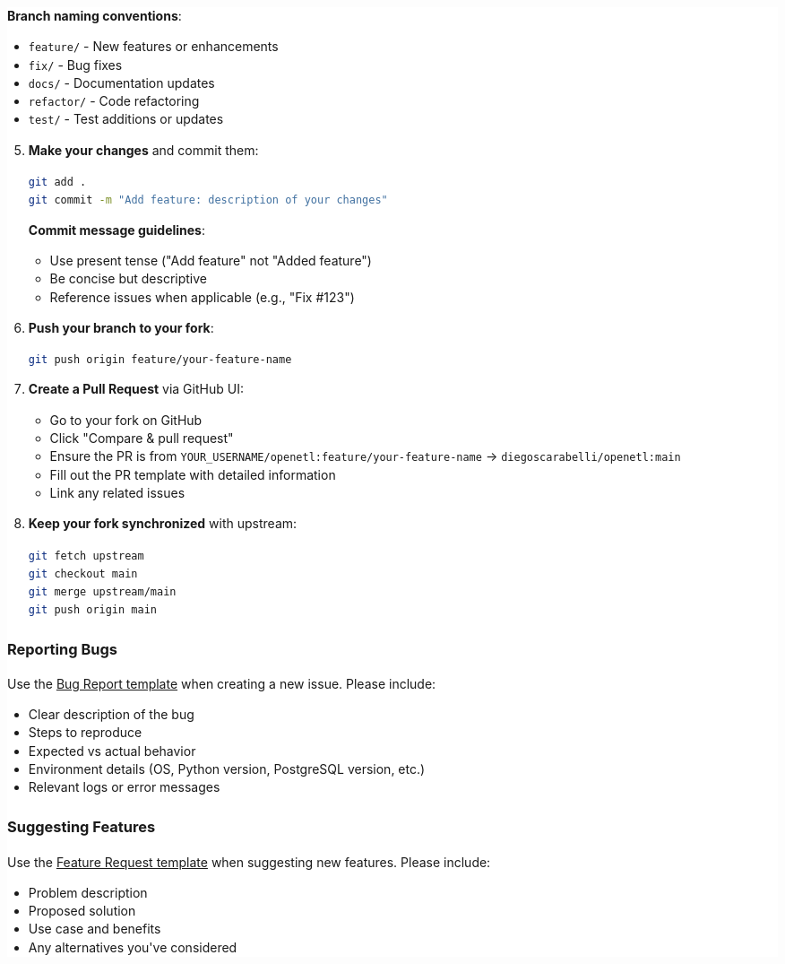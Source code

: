    **Branch naming conventions**:
   - `feature/` - New features or enhancements
   - `fix/` - Bug fixes
   - `docs/` - Documentation updates
   - `refactor/` - Code refactoring
   - `test/` - Test additions or updates

5. **Make your changes** and commit them:
   ```bash
   git add .
   git commit -m "Add feature: description of your changes"
   ```

   **Commit message guidelines**:
   - Use present tense ("Add feature" not "Added feature")
   - Be concise but descriptive
   - Reference issues when applicable (e.g., "Fix #123")

6. **Push your branch to your fork**:
   ```bash
   git push origin feature/your-feature-name
   ```

7. **Create a Pull Request** via GitHub UI:
   - Go to your fork on GitHub
   - Click "Compare & pull request"
   - Ensure the PR is from `YOUR_USERNAME/openetl:feature/your-feature-name` → `diegoscarabelli/openetl:main`
   - Fill out the PR template with detailed information
   - Link any related issues

8. **Keep your fork synchronized** with upstream:
   ```bash
   git fetch upstream
   git checkout main
   git merge upstream/main
   git push origin main
   ```

### Reporting Bugs

Use the [Bug Report template](.github/ISSUE_TEMPLATE/bug_report.md) when creating a new issue. Please include:

- Clear description of the bug
- Steps to reproduce
- Expected vs actual behavior
- Environment details (OS, Python version, PostgreSQL version, etc.)
- Relevant logs or error messages

### Suggesting Features

Use the [Feature Request template](.github/ISSUE_TEMPLATE/feature_request.md) when suggesting new features. Please include:

- Problem description
- Proposed solution
- Use case and benefits
- Any alternatives you've considered

